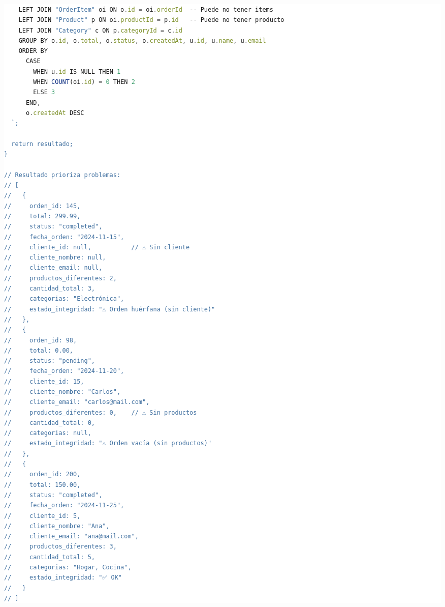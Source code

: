 ```typescript
    LEFT JOIN "OrderItem" oi ON o.id = oi.orderId  -- Puede no tener items
    LEFT JOIN "Product" p ON oi.productId = p.id   -- Puede no tener producto
    LEFT JOIN "Category" c ON p.categoryId = c.id
    GROUP BY o.id, o.total, o.status, o.createdAt, u.id, u.name, u.email
    ORDER BY
      CASE
        WHEN u.id IS NULL THEN 1
        WHEN COUNT(oi.id) = 0 THEN 2
        ELSE 3
      END,
      o.createdAt DESC
  `;

  return resultado;
}

// Resultado prioriza problemas:
// [
//   {
//     orden_id: 145,
//     total: 299.99,
//     status: "completed",
//     fecha_orden: "2024-11-15",
//     cliente_id: null,           // ⚠️ Sin cliente
//     cliente_nombre: null,
//     cliente_email: null,
//     productos_diferentes: 2,
//     cantidad_total: 3,
//     categorias: "Electrónica",
//     estado_integridad: "⚠️ Orden huérfana (sin cliente)"
//   },
//   {
//     orden_id: 98,
//     total: 0.00,
//     status: "pending",
//     fecha_orden: "2024-11-20",
//     cliente_id: 15,
//     cliente_nombre: "Carlos",
//     cliente_email: "carlos@mail.com",
//     productos_diferentes: 0,    // ⚠️ Sin productos
//     cantidad_total: 0,
//     categorias: null,
//     estado_integridad: "⚠️ Orden vacía (sin productos)"
//   },
//   {
//     orden_id: 200,
//     total: 150.00,
//     status: "completed",
//     fecha_orden: "2024-11-25",
//     cliente_id: 5,
//     cliente_nombre: "Ana",
//     cliente_email: "ana@mail.com",
//     productos_diferentes: 3,
//     cantidad_total: 5,
//     categorias: "Hogar, Cocina",
//     estado_integridad: "✅ OK"
//   }
// ]
```
